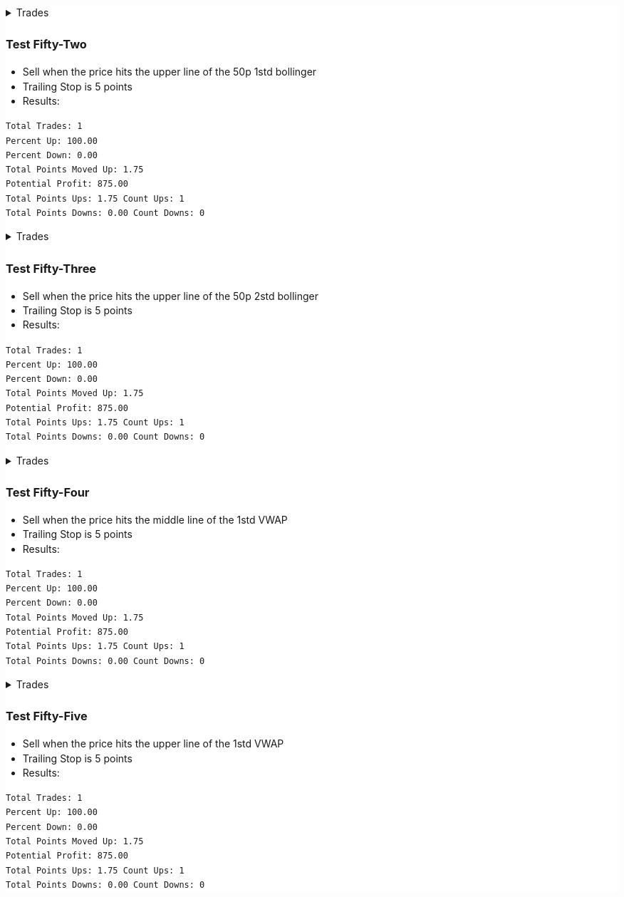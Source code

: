 
<details><summary>Trades</summary></details>

### Test Fifty-Two
* Sell when the price hits the upper line of the 50p 1std bollinger
* Trailing Stop is 5 points
* Results:
```
Total Trades: 1
Percent Up: 100.00
Percent Down: 0.00
Total Points Moved Up: 1.75
Potential Profit: 875.00
Total Points Ups: 1.75 Count Ups: 1
Total Points Downs: 0.00 Count Downs: 0
```

<details><summary>Trades</summary></details>

### Test Fifty-Three
* Sell when the price hits the upper line of the 50p 2std bollinger
* Trailing Stop is 5 points
* Results:
```
Total Trades: 1
Percent Up: 100.00
Percent Down: 0.00
Total Points Moved Up: 1.75
Potential Profit: 875.00
Total Points Ups: 1.75 Count Ups: 1
Total Points Downs: 0.00 Count Downs: 0
```

<details><summary>Trades</summary></details>

### Test Fifty-Four
* Sell when the price hits the middle line of the 1std VWAP
* Trailing Stop is 5 points
* Results:
```
Total Trades: 1
Percent Up: 100.00
Percent Down: 0.00
Total Points Moved Up: 1.75
Potential Profit: 875.00
Total Points Ups: 1.75 Count Ups: 1
Total Points Downs: 0.00 Count Downs: 0
```

<details><summary>Trades</summary></details>

### Test Fifty-Five
* Sell when the price hits the upper line of the 1std VWAP
* Trailing Stop is 5 points
* Results:
```
Total Trades: 1
Percent Up: 100.00
Percent Down: 0.00
Total Points Moved Up: 1.75
Potential Profit: 875.00
Total Points Ups: 1.75 Count Ups: 1
Total Points Downs: 0.00 Count Downs: 0
```

